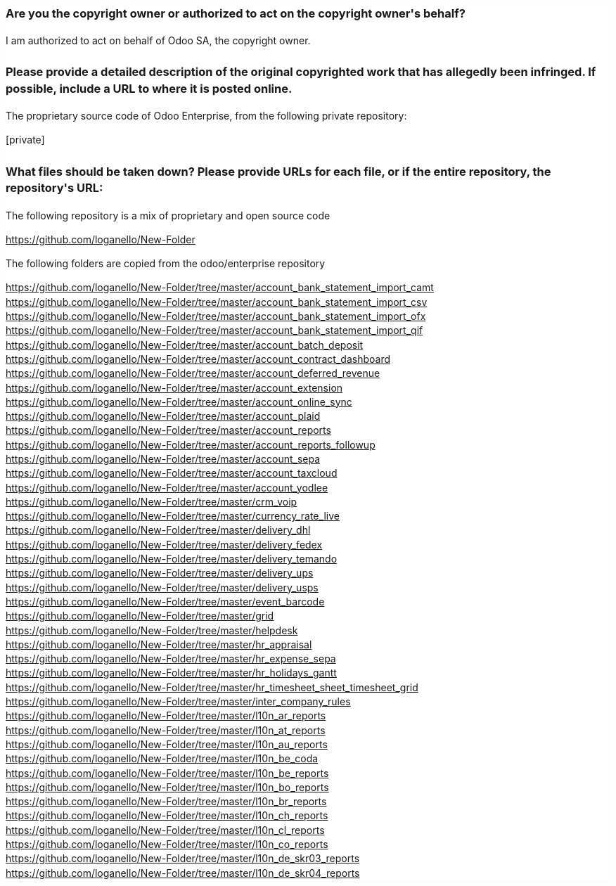 ### Are you the copyright owner or authorized to act on the copyright owner's behalf?  

I am authorized to act on behalf of Odoo SA, the copyright owner.

### Please provide a detailed description of the original copyrighted work that has allegedly been infringed. If possible, include a URL to where it is posted online.  

The proprietary source code of Odoo Enterprise, from the following private repository:

[private]  

### What files should be taken down? Please provide URLs for each file, or if the entire repository, the repository's URL:  

The following repository is a mix of proprietary and open source code

https://github.com/loganello/New-Folder

The following folders are copied from the odoo/enterprise repository  

https://github.com/loganello/New-Folder/tree/master/account_bank_statement_import_camt  
https://github.com/loganello/New-Folder/tree/master/account_bank_statement_import_csv  
https://github.com/loganello/New-Folder/tree/master/account_bank_statement_import_ofx  
https://github.com/loganello/New-Folder/tree/master/account_bank_statement_import_qif  
https://github.com/loganello/New-Folder/tree/master/account_batch_deposit  
https://github.com/loganello/New-Folder/tree/master/account_contract_dashboard  
https://github.com/loganello/New-Folder/tree/master/account_deferred_revenue  
https://github.com/loganello/New-Folder/tree/master/account_extension  
https://github.com/loganello/New-Folder/tree/master/account_online_sync  
https://github.com/loganello/New-Folder/tree/master/account_plaid  
https://github.com/loganello/New-Folder/tree/master/account_reports  
https://github.com/loganello/New-Folder/tree/master/account_reports_followup  
https://github.com/loganello/New-Folder/tree/master/account_sepa  
https://github.com/loganello/New-Folder/tree/master/account_taxcloud  
https://github.com/loganello/New-Folder/tree/master/account_yodlee  
https://github.com/loganello/New-Folder/tree/master/crm_voip  
https://github.com/loganello/New-Folder/tree/master/currency_rate_live  
https://github.com/loganello/New-Folder/tree/master/delivery_dhl  
https://github.com/loganello/New-Folder/tree/master/delivery_fedex  
https://github.com/loganello/New-Folder/tree/master/delivery_temando  
https://github.com/loganello/New-Folder/tree/master/delivery_ups  
https://github.com/loganello/New-Folder/tree/master/delivery_usps  
https://github.com/loganello/New-Folder/tree/master/event_barcode  
https://github.com/loganello/New-Folder/tree/master/grid  
https://github.com/loganello/New-Folder/tree/master/helpdesk  
https://github.com/loganello/New-Folder/tree/master/hr_appraisal  
https://github.com/loganello/New-Folder/tree/master/hr_expense_sepa  
https://github.com/loganello/New-Folder/tree/master/hr_holidays_gantt  
https://github.com/loganello/New-Folder/tree/master/hr_timesheet_sheet_timesheet_grid  
https://github.com/loganello/New-Folder/tree/master/inter_company_rules  
https://github.com/loganello/New-Folder/tree/master/l10n_ar_reports  
https://github.com/loganello/New-Folder/tree/master/l10n_at_reports  
https://github.com/loganello/New-Folder/tree/master/l10n_au_reports  
https://github.com/loganello/New-Folder/tree/master/l10n_be_coda  
https://github.com/loganello/New-Folder/tree/master/l10n_be_reports  
https://github.com/loganello/New-Folder/tree/master/l10n_bo_reports  
https://github.com/loganello/New-Folder/tree/master/l10n_br_reports  
https://github.com/loganello/New-Folder/tree/master/l10n_ch_reports  
https://github.com/loganello/New-Folder/tree/master/l10n_cl_reports    
https://github.com/loganello/New-Folder/tree/master/l10n_co_reports  
https://github.com/loganello/New-Folder/tree/master/l10n_de_skr03_reports  
https://github.com/loganello/New-Folder/tree/master/l10n_de_skr04_reports  